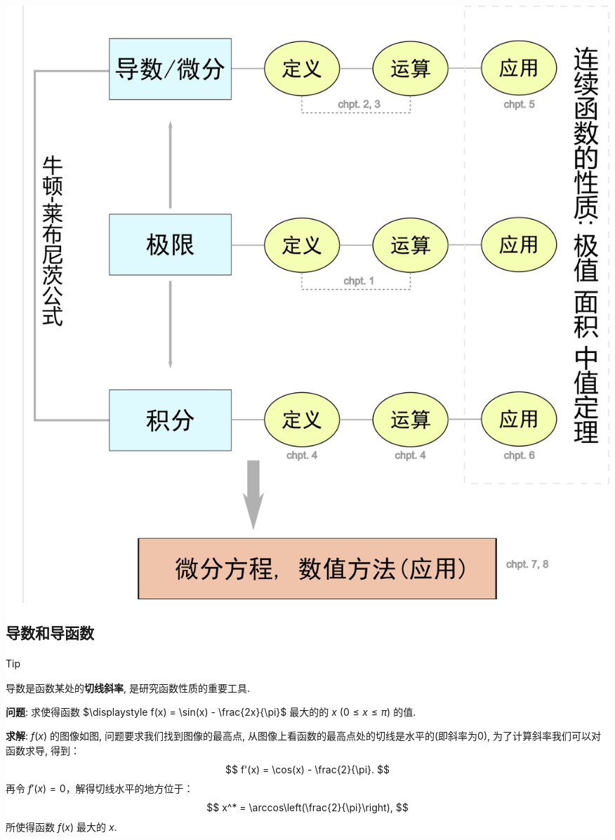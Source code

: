 > ![微积分思维导图](../media/img/chpt2_continuous_function_properties.png#400h)

## 导数和导函数

> [!tip]
>
> 导数是函数某处的**切线斜率**, 是研究函数性质的重要工具.
> 
>  **问题**: 求使得函数 $\displaystyle f(x) = \sin(x) - \frac{2x}{\pi}$ 最大的的 $x \ (0 \le x \le \pi)$ 的值.
> 
>  **求解**: $f(x)$ 的图像如图, 问题要求我们找到图像的最高点, 从图像上看函数的最高点处的切线是水平的(即斜率为0), 为了计算斜率我们可以对函数求导, 得到：
> $$
> f'(x) = \cos(x) - \frac{2}{\pi}.
> $$
> 再令 $f'(x) = 0$，解得切线水平的地方位于：
> $$
> x^* = \arccos\left(\frac{2}{\pi}\right),
> $$
> 所使得函数 $\displaystyle f(x)$ 最大的 $x$.